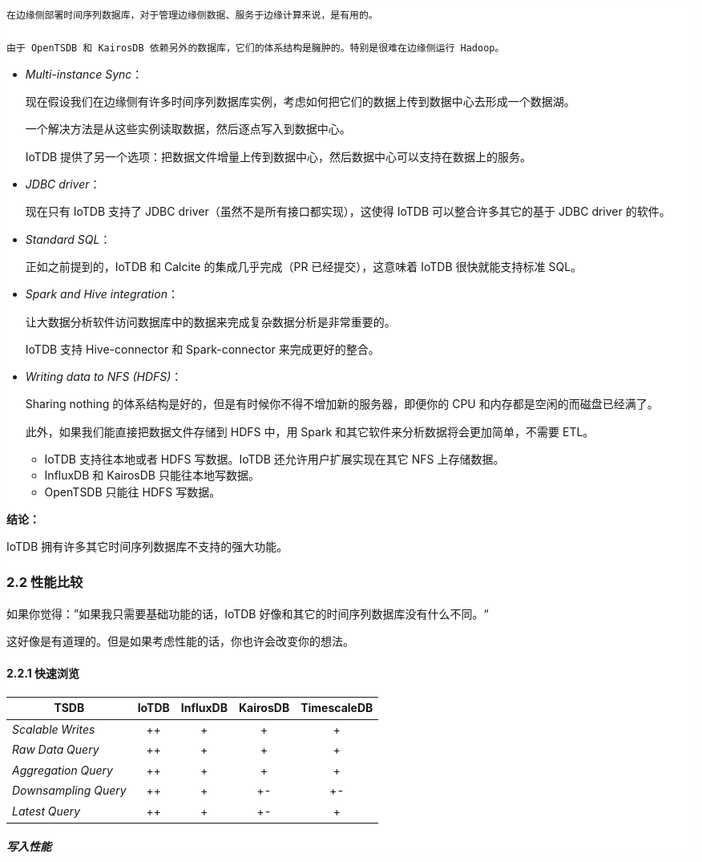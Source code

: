     在边缘侧部署时间序列数据库，对于管理边缘侧数据、服务于边缘计算来说，是有用的。

    由于 OpenTSDB 和 KairosDB 依赖另外的数据库，它们的体系结构是臃肿的。特别是很难在边缘侧运行 Hadoop。

-   *Multi-instance Sync*：

    现在假设我们在边缘侧有许多时间序列数据库实例，考虑如何把它们的数据上传到数据中心去形成一个数据湖。

    一个解决方法是从这些实例读取数据，然后逐点写入到数据中心。

    IoTDB 提供了另一个选项：把数据文件增量上传到数据中心，然后数据中心可以支持在数据上的服务。

-   *JDBC driver*：

    现在只有 IoTDB 支持了 JDBC driver（虽然不是所有接口都实现），这使得 IoTDB 可以整合许多其它的基于 JDBC driver 的软件。

-   *Standard SQL*：

    正如之前提到的，IoTDB 和 Calcite 的集成几乎完成（PR 已经提交），这意味着 IoTDB 很快就能支持标准 SQL。

-   *Spark and Hive integration*：

    让大数据分析软件访问数据库中的数据来完成复杂数据分析是非常重要的。

    IoTDB 支持 Hive-connector 和 Spark-connector 来完成更好的整合。

-   *Writing data to NFS (HDFS)*：

    Sharing nothing 的体系结构是好的，但是有时候你不得不增加新的服务器，即便你的 CPU 和内存都是空闲的而磁盘已经满了。

    此外，如果我们能直接把数据文件存储到 HDFS 中，用 Spark 和其它软件来分析数据将会更加简单，不需要 ETL。

    -   IoTDB 支持往本地或者 HDFS 写数据。IoTDB 还允许用户扩展实现在其它 NFS 上存储数据。
    -   InfluxDB 和 KairosDB 只能往本地写数据。
    -   OpenTSDB 只能往 HDFS 写数据。

**结论：**

IoTDB 拥有许多其它时间序列数据库不支持的强大功能。

### 2.2 性能比较

如果你觉得：”如果我只需要基础功能的话，IoTDB 好像和其它的时间序列数据库没有什么不同。“

这好像是有道理的。但是如果考虑性能的话，你也许会改变你的想法。

#### 2.2.1 快速浏览

| TSDB                 | IoTDB | InfluxDB | KairosDB | TimescaleDB |
| -------------------- | :---: | :------: | :------: | :---------: |
| *Scalable Writes*    |  ++   |    +     |    +     |      +      |
| *Raw Data Query*     |  ++   |    +     |    +     |      +      |
| *Aggregation Query*  |  ++   |    +     |    +     |      +      |
| *Downsampling Query* |  ++   |    +     |    +-    |     +-      |
| *Latest Query*       |  ++   |    +     |    +-    |      +      |

##### 写入性能
